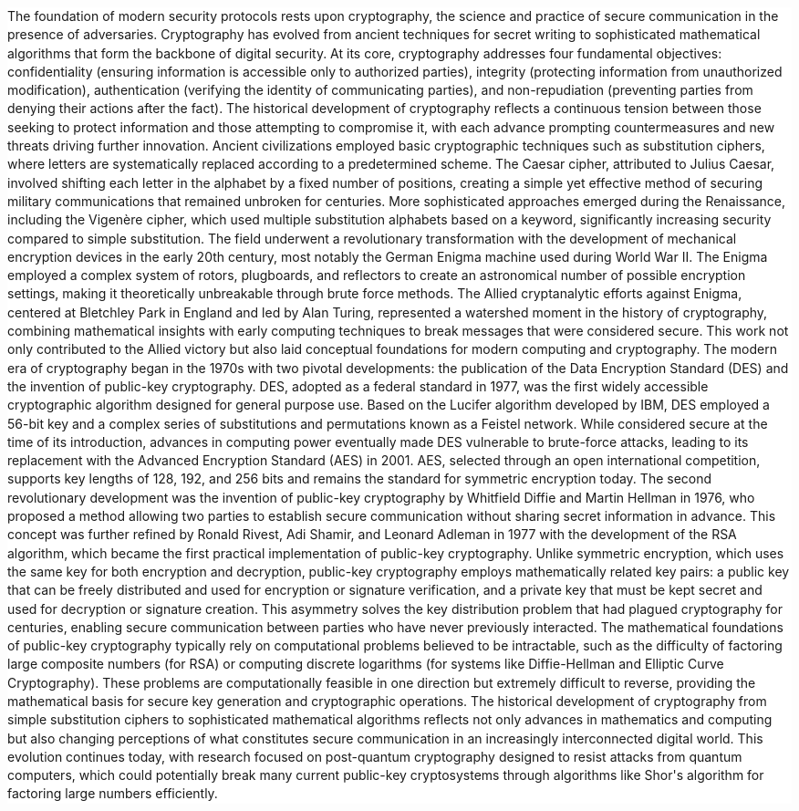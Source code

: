 The foundation of modern security protocols rests upon cryptography, the science and practice of secure communication in the presence of adversaries. Cryptography has evolved from ancient techniques for secret writing to sophisticated mathematical algorithms that form the backbone of digital security. At its core, cryptography addresses four fundamental objectives: confidentiality (ensuring information is accessible only to authorized parties), integrity (protecting information from unauthorized modification), authentication (verifying the identity of communicating parties), and non-repudiation (preventing parties from denying their actions after the fact). The historical development of cryptography reflects a continuous tension between those seeking to protect information and those attempting to compromise it, with each advance prompting countermeasures and new threats driving further innovation. Ancient civilizations employed basic cryptographic techniques such as substitution ciphers, where letters are systematically replaced according to a predetermined scheme. The Caesar cipher, attributed to Julius Caesar, involved shifting each letter in the alphabet by a fixed number of positions, creating a simple yet effective method of securing military communications that remained unbroken for centuries. More sophisticated approaches emerged during the Renaissance, including the Vigenère cipher, which used multiple substitution alphabets based on a keyword, significantly increasing security compared to simple substitution. The field underwent a revolutionary transformation with the development of mechanical encryption devices in the early 20th century, most notably the German Enigma machine used during World War II. The Enigma employed a complex system of rotors, plugboards, and reflectors to create an astronomical number of possible encryption settings, making it theoretically unbreakable through brute force methods. The Allied cryptanalytic efforts against Enigma, centered at Bletchley Park in England and led by Alan Turing, represented a watershed moment in the history of cryptography, combining mathematical insights with early computing techniques to break messages that were considered secure. This work not only contributed to the Allied victory but also laid conceptual foundations for modern computing and cryptography. The modern era of cryptography began in the 1970s with two pivotal developments: the publication of the Data Encryption Standard (DES) and the invention of public-key cryptography. DES, adopted as a federal standard in 1977, was the first widely accessible cryptographic algorithm designed for general purpose use. Based on the Lucifer algorithm developed by IBM, DES employed a 56-bit key and a complex series of substitutions and permutations known as a Feistel network. While considered secure at the time of its introduction, advances in computing power eventually made DES vulnerable to brute-force attacks, leading to its replacement with the Advanced Encryption Standard (AES) in 2001. AES, selected through an open international competition, supports key lengths of 128, 192, and 256 bits and remains the standard for symmetric encryption today. The second revolutionary development was the invention of public-key cryptography by Whitfield Diffie and Martin Hellman in 1976, who proposed a method allowing two parties to establish secure communication without sharing secret information in advance. This concept was further refined by Ronald Rivest, Adi Shamir, and Leonard Adleman in 1977 with the development of the RSA algorithm, which became the first practical implementation of public-key cryptography. Unlike symmetric encryption, which uses the same key for both encryption and decryption, public-key cryptography employs mathematically related key pairs: a public key that can be freely distributed and used for encryption or signature verification, and a private key that must be kept secret and used for decryption or signature creation. This asymmetry solves the key distribution problem that had plagued cryptography for centuries, enabling secure communication between parties who have never previously interacted. The mathematical foundations of public-key cryptography typically rely on computational problems believed to be intractable, such as the difficulty of factoring large composite numbers (for RSA) or computing discrete logarithms (for systems like Diffie-Hellman and Elliptic Curve Cryptography). These problems are computationally feasible in one direction but extremely difficult to reverse, providing the mathematical basis for secure key generation and cryptographic operations. The historical development of cryptography from simple substitution ciphers to sophisticated mathematical algorithms reflects not only advances in mathematics and computing but also changing perceptions of what constitutes secure communication in an increasingly interconnected digital world. This evolution continues today, with research focused on post-quantum cryptography designed to resist attacks from quantum computers, which could potentially break many current public-key cryptosystems through algorithms like Shor's algorithm for factoring large numbers efficiently.
